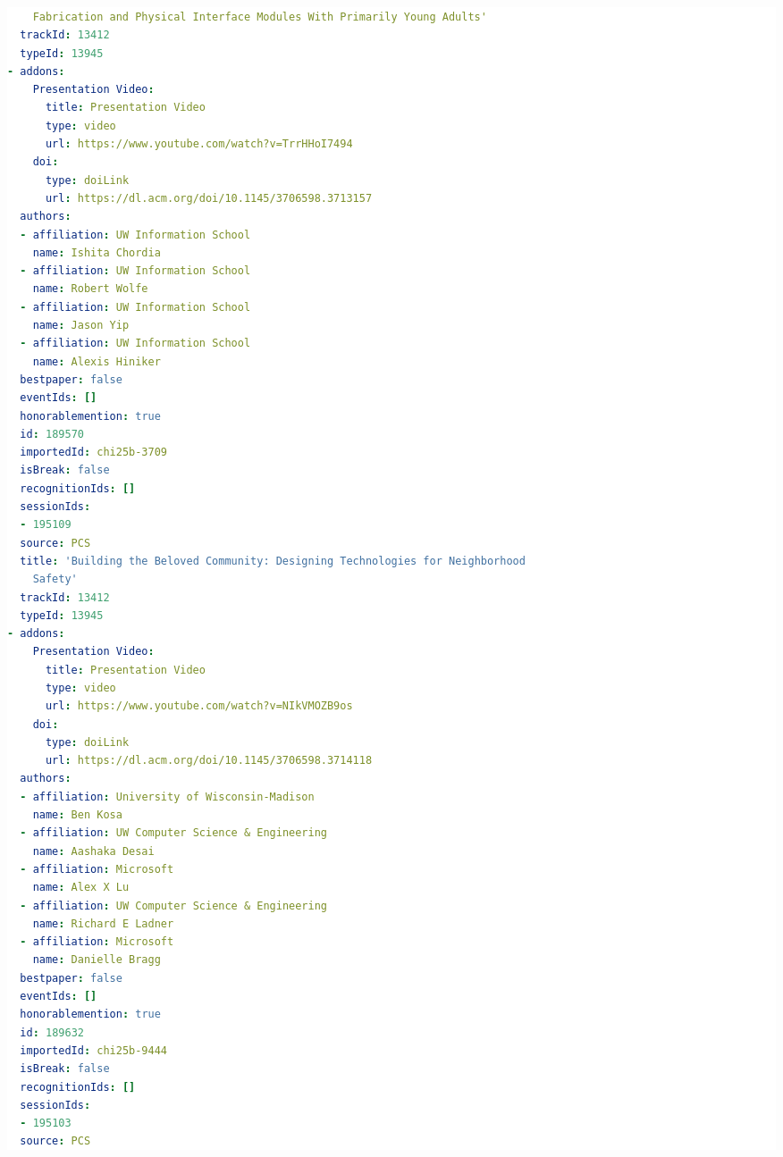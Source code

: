 ```yaml
    Fabrication and Physical Interface Modules With Primarily Young Adults'
  trackId: 13412
  typeId: 13945
- addons:
    Presentation Video:
      title: Presentation Video
      type: video
      url: https://www.youtube.com/watch?v=TrrHHoI7494
    doi:
      type: doiLink
      url: https://dl.acm.org/doi/10.1145/3706598.3713157
  authors:
  - affiliation: UW Information School
    name: Ishita Chordia
  - affiliation: UW Information School
    name: Robert Wolfe
  - affiliation: UW Information School
    name: Jason Yip
  - affiliation: UW Information School
    name: Alexis Hiniker
  bestpaper: false
  eventIds: []
  honorablemention: true
  id: 189570
  importedId: chi25b-3709
  isBreak: false
  recognitionIds: []
  sessionIds:
  - 195109
  source: PCS
  title: 'Building the Beloved Community: Designing Technologies for Neighborhood
    Safety'
  trackId: 13412
  typeId: 13945
- addons:
    Presentation Video:
      title: Presentation Video
      type: video
      url: https://www.youtube.com/watch?v=NIkVMOZB9os
    doi:
      type: doiLink
      url: https://dl.acm.org/doi/10.1145/3706598.3714118
  authors:
  - affiliation: University of Wisconsin-Madison
    name: Ben Kosa
  - affiliation: UW Computer Science & Engineering
    name: Aashaka Desai
  - affiliation: Microsoft
    name: Alex X Lu
  - affiliation: UW Computer Science & Engineering
    name: Richard E Ladner
  - affiliation: Microsoft
    name: Danielle Bragg
  bestpaper: false
  eventIds: []
  honorablemention: true
  id: 189632
  importedId: chi25b-9444
  isBreak: false
  recognitionIds: []
  sessionIds:
  - 195103
  source: PCS
```